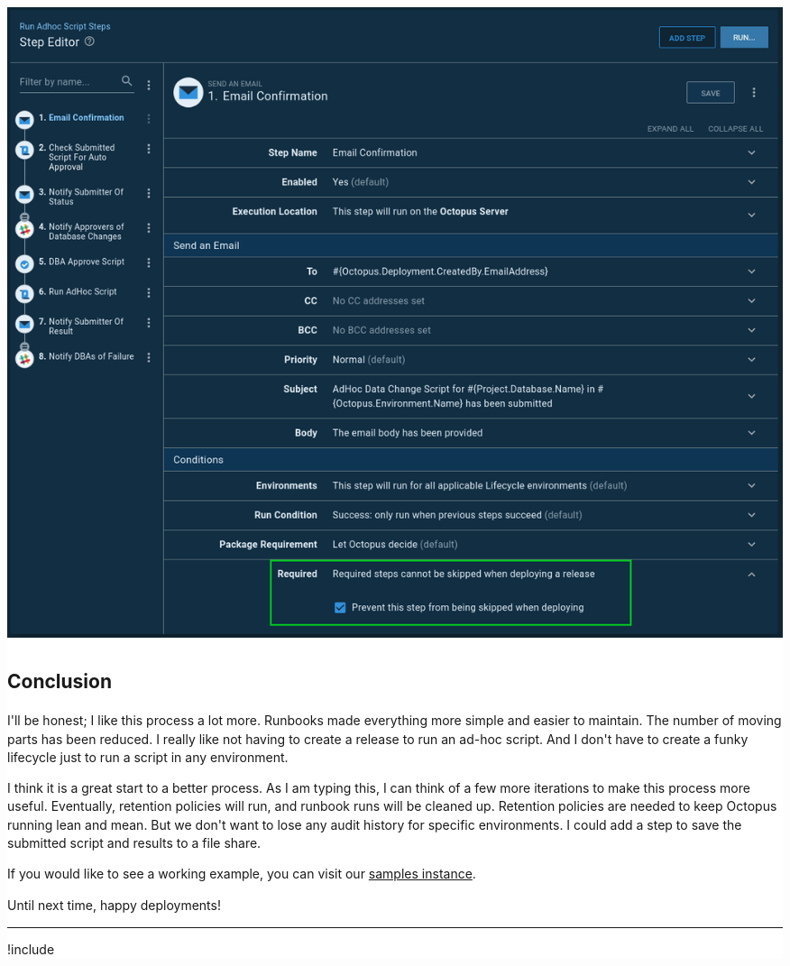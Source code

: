 ![](adhoc_require_steps.png)

## Conclusion
I'll be honest; I like this process a lot more.  Runbooks made everything more simple and easier to maintain.  The number of moving parts has been reduced.  I really like not having to create a release to run an ad-hoc script.  And I don't have to create a funky lifecycle just to run a script in any environment.  

I think it is a great start to a better process.  As I am typing this, I can think of a few more iterations to make this process more useful.  Eventually, retention policies will run, and runbook runs will be cleaned up.  Retention policies are needed to keep Octopus running lean and mean.  But we don't want to lose any audit history for specific environments.  I could add a step to save the submitted script and results to a file share.  

If you would like to see a working example, you can visit our [samples instance](https://samples.octopus.app/app#/Spaces-106/projects/ad-hoc-data-change-scripts/operations/runbooks).  

Until next time, happy deployments!

---

!include <database-deployment-automation-posts>
